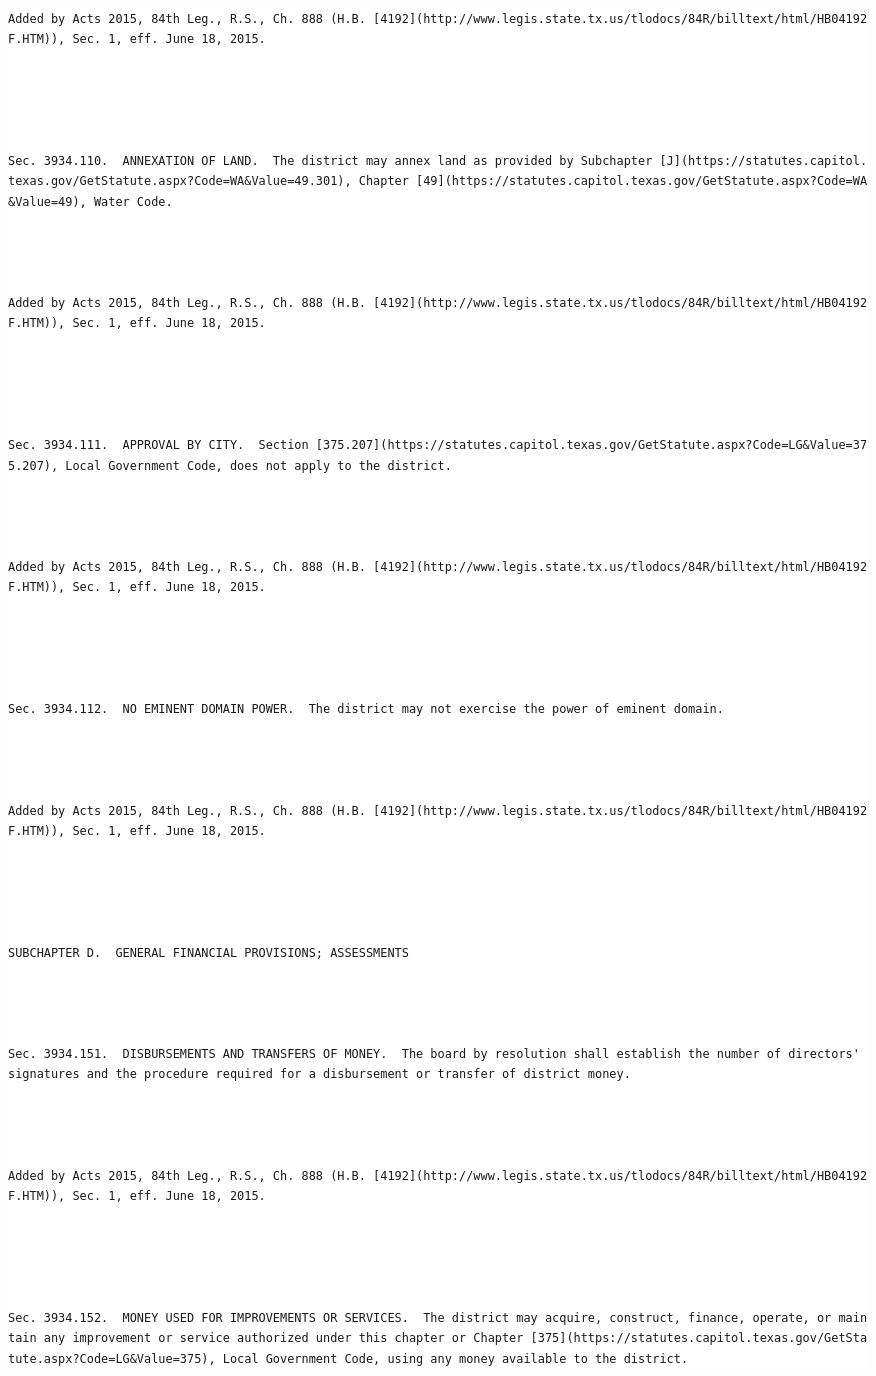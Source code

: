     
    
    
    Added by Acts 2015, 84th Leg., R.S., Ch. 888 (H.B. [4192](http://www.legis.state.tx.us/tlodocs/84R/billtext/html/HB04192F.HTM)), Sec. 1, eff. June 18, 2015.
    
    
    
    
    
    Sec. 3934.110.  ANNEXATION OF LAND.  The district may annex land as provided by Subchapter [J](https://statutes.capitol.texas.gov/GetStatute.aspx?Code=WA&Value=49.301), Chapter [49](https://statutes.capitol.texas.gov/GetStatute.aspx?Code=WA&Value=49), Water Code.
    
    
    
    
    Added by Acts 2015, 84th Leg., R.S., Ch. 888 (H.B. [4192](http://www.legis.state.tx.us/tlodocs/84R/billtext/html/HB04192F.HTM)), Sec. 1, eff. June 18, 2015.
    
    
    
    
    
    Sec. 3934.111.  APPROVAL BY CITY.  Section [375.207](https://statutes.capitol.texas.gov/GetStatute.aspx?Code=LG&Value=375.207), Local Government Code, does not apply to the district.
    
    
    
    
    Added by Acts 2015, 84th Leg., R.S., Ch. 888 (H.B. [4192](http://www.legis.state.tx.us/tlodocs/84R/billtext/html/HB04192F.HTM)), Sec. 1, eff. June 18, 2015.
    
    
    
    
    
    Sec. 3934.112.  NO EMINENT DOMAIN POWER.  The district may not exercise the power of eminent domain.
    
    
    
    
    Added by Acts 2015, 84th Leg., R.S., Ch. 888 (H.B. [4192](http://www.legis.state.tx.us/tlodocs/84R/billtext/html/HB04192F.HTM)), Sec. 1, eff. June 18, 2015.
    
    
    
    
    
    SUBCHAPTER D.  GENERAL FINANCIAL PROVISIONS; ASSESSMENTS
    
      
    
    
    Sec. 3934.151.  DISBURSEMENTS AND TRANSFERS OF MONEY.  The board by resolution shall establish the number of directors' signatures and the procedure required for a disbursement or transfer of district money.
    
    
    
    
    Added by Acts 2015, 84th Leg., R.S., Ch. 888 (H.B. [4192](http://www.legis.state.tx.us/tlodocs/84R/billtext/html/HB04192F.HTM)), Sec. 1, eff. June 18, 2015.
    
    
    
    
    
    Sec. 3934.152.  MONEY USED FOR IMPROVEMENTS OR SERVICES.  The district may acquire, construct, finance, operate, or maintain any improvement or service authorized under this chapter or Chapter [375](https://statutes.capitol.texas.gov/GetStatute.aspx?Code=LG&Value=375), Local Government Code, using any money available to the district.
    